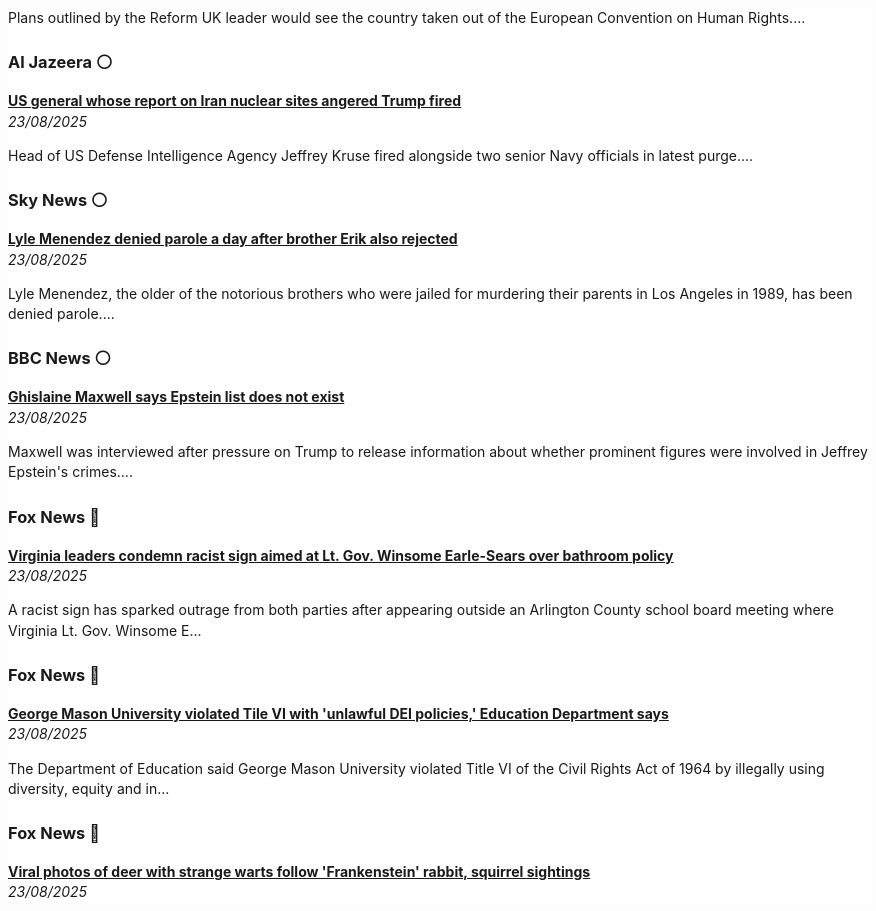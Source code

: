 Plans outlined by the Reform UK leader would see the country taken out of the European Convention on Human Rights....


### Al Jazeera ⚪
**[US general whose report on Iran nuclear sites angered Trump fired](https://www.aljazeera.com/news/2025/8/23/us-general-whose-report-on-iran-nuclear-sites-damage-angered-trump-fired?traffic_source=rss)**  
*23/08/2025*

Head of US Defense Intelligence Agency Jeffrey Kruse fired alongside two senior Navy officials in latest purge....


### Sky News ⚪
**[Lyle Menendez denied parole a day after brother Erik also rejected](https://news.sky.com/story/lyle-menendez-jailed-for-1989-murder-of-parents-denied-parole-a-day-after-brother-erik-13416546)**  
*23/08/2025*

Lyle Menendez, the older of the notorious brothers who were jailed for murdering their parents in Los Angeles in 1989, has been denied parole....


### BBC News ⚪
**[Ghislaine Maxwell says Epstein list does not exist](https://www.bbc.com/news/articles/cdd3pe6189go?at_medium=RSS&at_campaign=rss)**  
*23/08/2025*

Maxwell was interviewed after pressure on Trump to release information about whether prominent figures were involved in Jeffrey Epstein's crimes....


### Fox News 🔴
**[Virginia leaders condemn racist sign aimed at Lt. Gov. Winsome Earle-Sears over bathroom policy](https://www.foxnews.com/politics/virginia-leaders-condemn-racist-sign-aimed-lt-gov-winsome-earle-sears-bathroom-policy)**  
*23/08/2025*

A racist sign has sparked outrage from both parties after appearing outside an Arlington County school board meeting where Virginia Lt. Gov. Winsome E...


### Fox News 🔴
**[George Mason University violated Tile VI with 'unlawful DEI policies,' Education Department says](https://www.foxnews.com/politics/george-mason-university-violated-tile-vi-unlawful-dei-policies-education-department-says)**  
*23/08/2025*

The Department of Education said George Mason University violated Title VI of the Civil Rights Act of 1964 by illegally using diversity, equity and in...


### Fox News 🔴
**[Viral photos of deer with strange warts follow 'Frankenstein' rabbit, squirrel sightings](https://www.foxnews.com/us/viral-photos-deer-strange-warts-frankenstein-rabbit-squirrel-sightings)**  
*23/08/2025*
